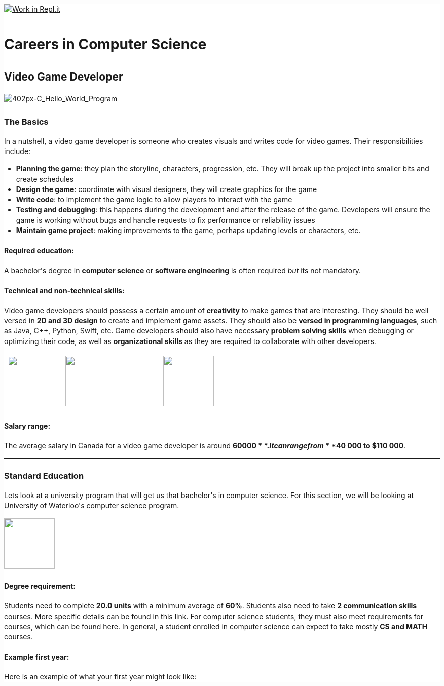 [![Work in Repl.it](https://classroom.github.com/assets/work-in-replit-14baed9a392b3a25080506f3b7b6d57f295ec2978f6f33ec97e36a161684cbe9.svg)](https://classroom.github.com/online_ide?assignment_repo_id=4667591&assignment_repo_type=AssignmentRepo)
# Careers in Computer Science
## Video Game Developer
![402px-C_Hello_World_Program](https://user-images.githubusercontent.com/82901825/116451260-3ff44d00-a82a-11eb-9278-a462858bdc4f.png)

### The Basics
In a nutshell, a video game developer is someone who creates visuals and writes code for video games. Their responsibilities include:
* **Planning the game**: they plan the storyline, characters, progression, etc. They will break up the project into smaller bits and create schedules
* **Design the game**: coordinate with visual designers, they will create graphics for the game
* **Write code**: to implement the game logic to allow players to interact with the game
* **Testing and debugging**: this happens during the development and after the release of the game. Developers will ensure the game is working without bugs and handle requests to fix performance or reliability issues
* **Maintain game project**: making improvements to the game, perhaps updating levels or characters, etc.

#### Required education:
A bachelor's degree in **computer science** or **software engineering** is often required *but* its not mandatory.

#### Technical and non-technical skills:
Video game developers should possess a certain amount of **creativity** to make games that are interesting. They should be well versed in **2D and 3D design** to create and implement game assets. They should also be **versed in programming languages**, such as Java, C++, Python, Swift, etc. Game developers should also have necessary **problem solving skills** when debugging or optimizing their code, as well as **organizational skills** as they are required to collaborate with other developers.

|<img src="https://user-images.githubusercontent.com/82901825/116448410-1685f200-a827-11eb-924d-979367887c6d.png" width="100" height="100">|<img src="https://user-images.githubusercontent.com/82901825/116449423-294cf680-a828-11eb-90cd-fcf08bdcd87f.png" width="179" height="100">|<img src="https://user-images.githubusercontent.com/82901825/116450488-5bab2380-a829-11eb-88f1-06c9c8b94a1a.png" width="100" height="100">|
|---|---|---|

#### Salary range:
The average salary in Canada for a video game developer is around **$60 000**. It can range from **$40 000 to $110 000**.

___

### Standard Education
Lets look at a university program that will get us that bachelor's in computer science. For this section, we will be looking at [University of Waterloo's computer science program](https://uwaterloo.ca/future-students/programs/computer-science).

<img src="https://user-images.githubusercontent.com/82901825/116447175-afb40900-a825-11eb-8f73-e1d048165344.png" width="100" height="100">

#### Degree requirement:
Students need to complete **20.0 units** with a minimum average of **60%**. Students also need to take **2 communication skills** courses. More specific details can be found in [this link](http://ugradcalendar.uwaterloo.ca/page/MATH-Degree-Requirements-for-Math-students#Table%20I).
For computer science students, they must also meet requirements for courses, which can be found [here](http://ugradcalendar.uwaterloo.ca/page/MATH-Bachelor-of-Computer-Science-1).
In general, a student enrolled in computer science can expect to take mostly **CS and MATH** courses.
#### Example first year:
Here is an example of what your first year might look like:
